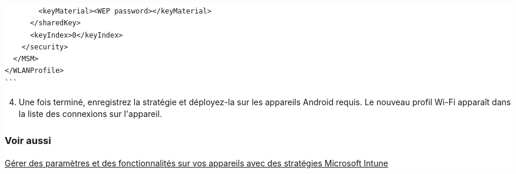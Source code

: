             <keyMaterial><WEP password></keyMaterial>
          </sharedKey>
          <keyIndex>0</keyIndex>
        </security>
      </MSM>
    </WLANProfile>
    ```

4.  Une fois terminé, enregistrez la stratégie et déployez-la sur les appareils Android requis. Le nouveau profil Wi-Fi apparaît dans la liste des connexions sur l'appareil.

### Voir aussi
[Gérer des paramètres et des fonctionnalités sur vos appareils avec des stratégies Microsoft Intune](manage-settings-and-features-on-your-devices-with-microsoft-intune-policies.md)






